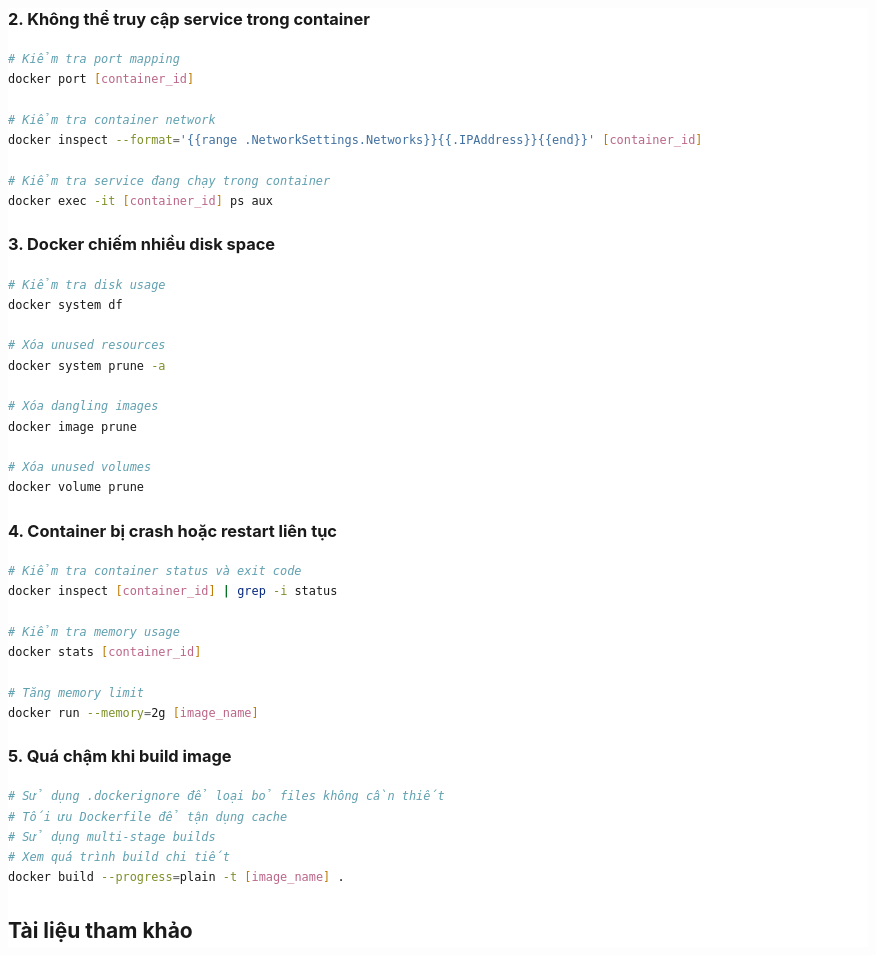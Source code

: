 ### 2. Không thể truy cập service trong container

```bash
# Kiểm tra port mapping
docker port [container_id]

# Kiểm tra container network
docker inspect --format='{{range .NetworkSettings.Networks}}{{.IPAddress}}{{end}}' [container_id]

# Kiểm tra service đang chạy trong container
docker exec -it [container_id] ps aux
```

### 3. Docker chiếm nhiều disk space

```bash
# Kiểm tra disk usage
docker system df

# Xóa unused resources
docker system prune -a

# Xóa dangling images
docker image prune

# Xóa unused volumes
docker volume prune
```

### 4. Container bị crash hoặc restart liên tục

```bash
# Kiểm tra container status và exit code
docker inspect [container_id] | grep -i status

# Kiểm tra memory usage
docker stats [container_id]

# Tăng memory limit
docker run --memory=2g [image_name]
```

### 5. Quá chậm khi build image

```bash
# Sử dụng .dockerignore để loại bỏ files không cần thiết
# Tối ưu Dockerfile để tận dụng cache
# Sử dụng multi-stage builds
# Xem quá trình build chi tiết
docker build --progress=plain -t [image_name] .
```

## Tài liệu tham khảo

